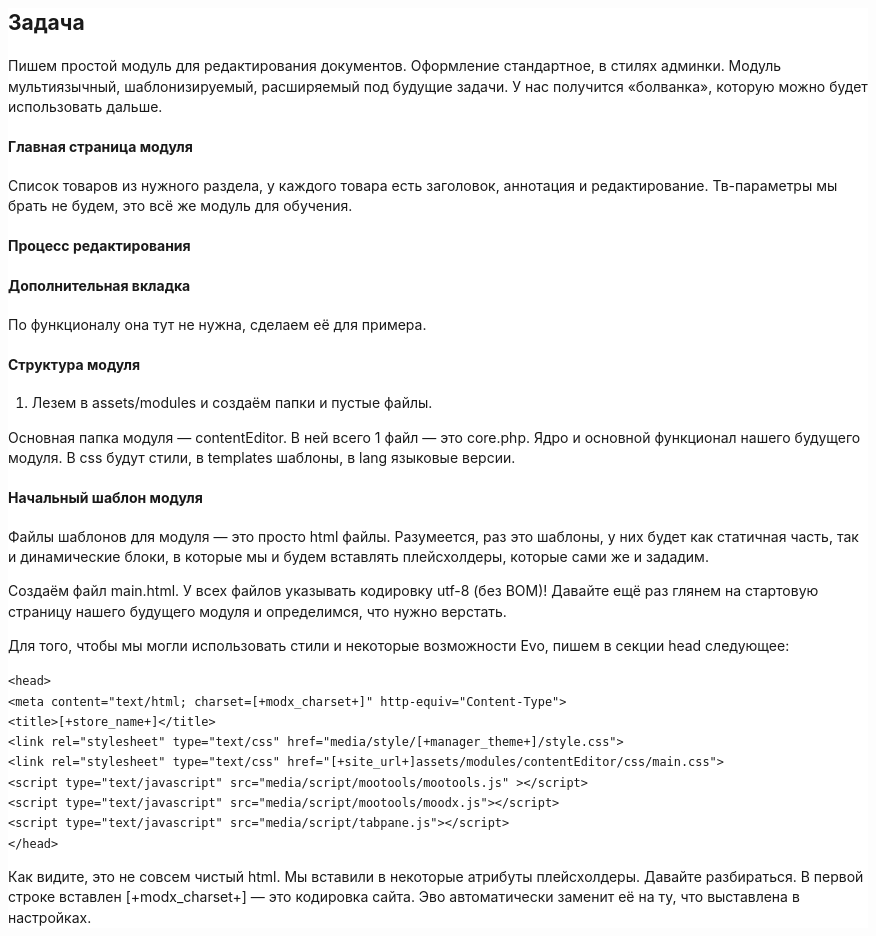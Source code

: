 ## Задача ##
Пишем простой модуль для редактирования документов. Оформление стандартное, в стилях админки. Модуль мультиязычный, шаблонизируемый, расширяемый под будущие задачи. У нас получится «болванка», которую можно будет использовать дальше.

#### Главная страница модуля ####
Список товаров из нужного раздела, у каждого товара есть заголовок, аннотация и редактирование. Тв-параметры мы брать не будем, это всё же модуль для обучения.


#### Процесс редактирования ####



#### Дополнительная вкладка ####

По функционалу она тут не нужна, сделаем её для примера.



#### Структура модуля ####
1. Лезем в assets/modules и создаём папки и пустые файлы.



Основная папка модуля — contentEditor. В ней всего 1 файл — это core.php. Ядро и основной функционал нашего будущего модуля. В css будут стили, в templates шаблоны, в lang языковые версии.

#### Начальный шаблон модуля ####

Файлы шаблонов для модуля — это просто html файлы. Разумеется, раз это шаблоны, у них будет как статичная часть, так и динамические блоки, в которые мы и будем вставлять плейсхолдеры, которые сами же и зададим.

Создаём файл main.html. У всех файлов указывать кодировку utf-8 (без BOM)!
Давайте ещё раз глянем на стартовую страницу нашего будущего модуля и определимся, что нужно верстать.



Для того, чтобы мы могли использовать стили и некоторые возможности Evo, пишем в секции head следующее:
```
<head>
<meta content="text/html; charset=[+modx_charset+]" http-equiv="Content-Type">
<title>[+store_name+]</title>
<link rel="stylesheet" type="text/css" href="media/style/[+manager_theme+]/style.css">
<link rel="stylesheet" type="text/css" href="[+site_url+]assets/modules/contentEditor/css/main.css">
<script type="text/javascript" src="media/script/mootools/mootools.js" ></script>
<script type="text/javascript" src="media/script/mootools/moodx.js"></script>
<script type="text/javascript" src="media/script/tabpane.js"></script>
</head>
```

Как видите, это не совсем чистый html. Мы вставили в некоторые атрибуты плейсхолдеры. Давайте разбираться. В первой строке вставлен [+modx_charset+] — это кодировка сайта. Эво автоматически заменит её на ту, что выставлена в настройках.
